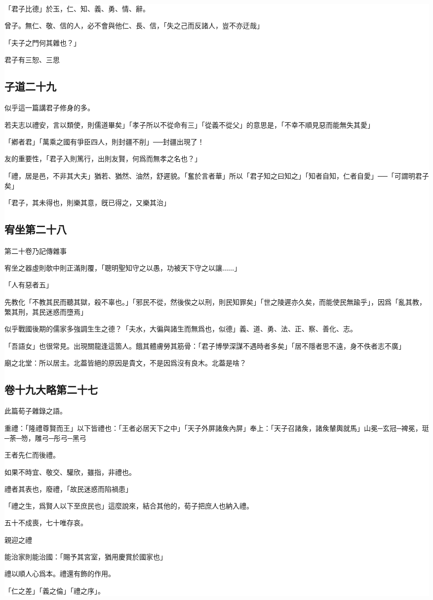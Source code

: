 「君子比德」於玉，仁、知、義、勇、情、辭。

曾子。無仁、敬、信的人，必不會與他仁、長、信，「失之己而反諸人，豈不亦迂哉」

「夫子之門何其雜也？」

君子有三恕、三思

## 子道二十九

似乎這一篇講君子修身的多。

若夫志以禮安，言以類使，則儒道畢矣」「孝子所以不從命有三」「從義不從父」的意思是，「不幸不順見惡而能無失其愛」

「鄕者君」「萬乘之國有爭臣四人，則封疆不削」──封疆出現了！

友的重要性，「君子入則篤行，出則友賢，何爲而無孝之名也？」

「禮，居是邑，不非其大夫」猶若、猶然、油然，舒遲貌。「奮於言者華」所以「君子知之曰知之」「知者自知，仁者自愛」──「可謂明君子矣」

「君子，其未得也，則樂其意，旣已得之，又樂其治」

## 宥坐第二十八

第二十卷乃記傳雜事

宥坐之器虛則欹中則正滿則覆，「聰明聖知守之以愚，功被天下守之以讓……」

「人有惡者五」

先教化「不教其民而聽其獄，殺不辜也。」「邪民不從，然後俟之以刑，則民知罪矣」「世之陵遲亦久矣，而能使民無踰乎」，因爲「亂其教，繁其刑，其民迷惑而墮焉」

似乎戰國後期的儒家多強調生生之德？「夫水，大徧與諸生而無爲也，似德」義、道、勇、法、正、察、善化、志。

「吾語女」也很常見。出現關龍逢這箇人。餓其體膚勞其筋骨：「君子博學深謀不遇時者多矣」「居不隱者思不遠，身不佚者志不廣」

廟之北堂：所以居主。北葢皆絕的原因是貴文，不是因爲沒有良木。北葢是啥？

## 卷十九大略第二十七

此篇荀子雜錄之語。

重禮：「隆禮尊賢而王」以下皆禮也：「王者必居天下之中」「天子外屏諸矦內屏」奉上：「天子召諸矦，諸矦輦輿就馬」山冕─玄冠─裨冕，珽─荼─笏，雕弓─彤弓─黑弓

王者先仁而後禮。

如果不時宜、敬交、驩欣，雖指，非禮也。

禮者其表也，廢禮，「故民迷惑而陷禍患」

「禮之生，爲賢人以下至庶民也」這麼說來，結合其他的，荀子把庶人也納入禮。

五十不成喪，七十唯存哀。

親迎之禮

能治家則能治國：「賜予其宮室，猶用慶賞於國家也」

禮以順人心爲本。禮還有飾的作用。

「仁之差」「義之倫」「禮之序」。
